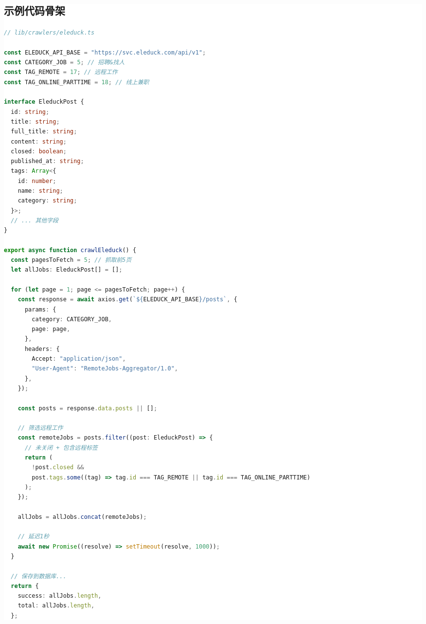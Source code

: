
## 示例代码骨架

```typescript
// lib/crawlers/eleduck.ts

const ELEDUCK_API_BASE = "https://svc.eleduck.com/api/v1";
const CATEGORY_JOB = 5; // 招聘&找人
const TAG_REMOTE = 17; // 远程工作
const TAG_ONLINE_PARTTIME = 18; // 线上兼职

interface EleduckPost {
  id: string;
  title: string;
  full_title: string;
  content: string;
  closed: boolean;
  published_at: string;
  tags: Array<{
    id: number;
    name: string;
    category: string;
  }>;
  // ... 其他字段
}

export async function crawlEleduck() {
  const pagesToFetch = 5; // 抓取前5页
  let allJobs: EleduckPost[] = [];

  for (let page = 1; page <= pagesToFetch; page++) {
    const response = await axios.get(`${ELEDUCK_API_BASE}/posts`, {
      params: {
        category: CATEGORY_JOB,
        page: page,
      },
      headers: {
        Accept: "application/json",
        "User-Agent": "RemoteJobs-Aggregator/1.0",
      },
    });

    const posts = response.data.posts || [];

    // 筛选远程工作
    const remoteJobs = posts.filter((post: EleduckPost) => {
      // 未关闭 + 包含远程标签
      return (
        !post.closed &&
        post.tags.some((tag) => tag.id === TAG_REMOTE || tag.id === TAG_ONLINE_PARTTIME)
      );
    });

    allJobs = allJobs.concat(remoteJobs);

    // 延迟1秒
    await new Promise((resolve) => setTimeout(resolve, 1000));
  }

  // 保存到数据库...
  return {
    success: allJobs.length,
    total: allJobs.length,
  };
```